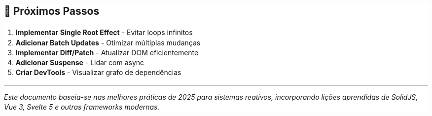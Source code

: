 ## 🎯 Próximos Passos

1. **Implementar Single Root Effect** - Evitar loops infinitos
2. **Adicionar Batch Updates** - Otimizar múltiplas mudanças
3. **Implementar Diff/Patch** - Atualizar DOM eficientemente
4. **Adicionar Suspense** - Lidar com async
5. **Criar DevTools** - Visualizar grafo de dependências

---

*Este documento baseia-se nas melhores práticas de 2025 para sistemas reativos, incorporando lições aprendidas de SolidJS, Vue 3, Svelte 5 e outras frameworks modernas.*